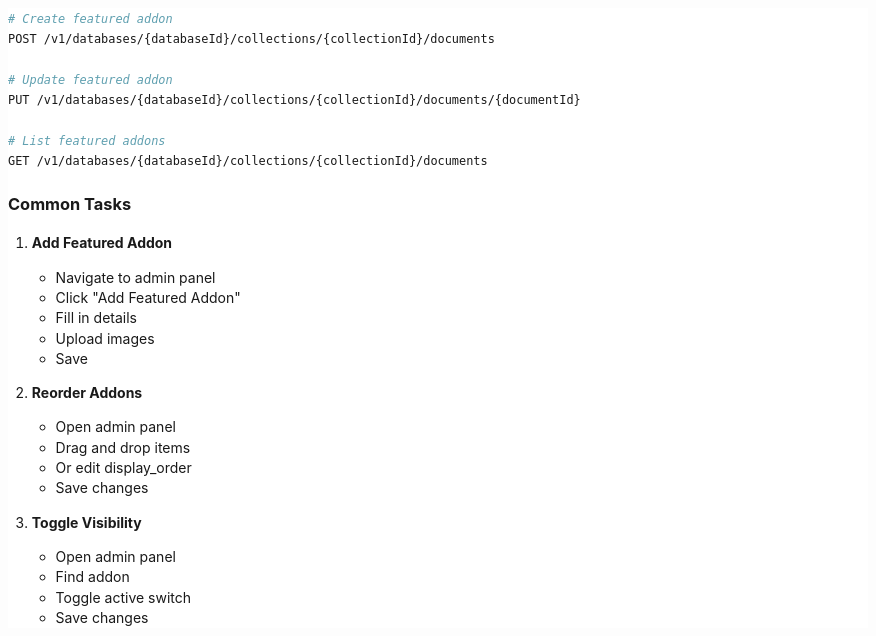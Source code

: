 ```bash
# Create featured addon
POST /v1/databases/{databaseId}/collections/{collectionId}/documents

# Update featured addon
PUT /v1/databases/{databaseId}/collections/{collectionId}/documents/{documentId}

# List featured addons
GET /v1/databases/{databaseId}/collections/{collectionId}/documents
```

### Common Tasks

1. **Add Featured Addon**
   - Navigate to admin panel
   - Click "Add Featured Addon"
   - Fill in details
   - Upload images
   - Save

2. **Reorder Addons**
   - Open admin panel
   - Drag and drop items
   - Or edit display_order
   - Save changes

3. **Toggle Visibility**
   - Open admin panel
   - Find addon
   - Toggle active switch
   - Save changes 